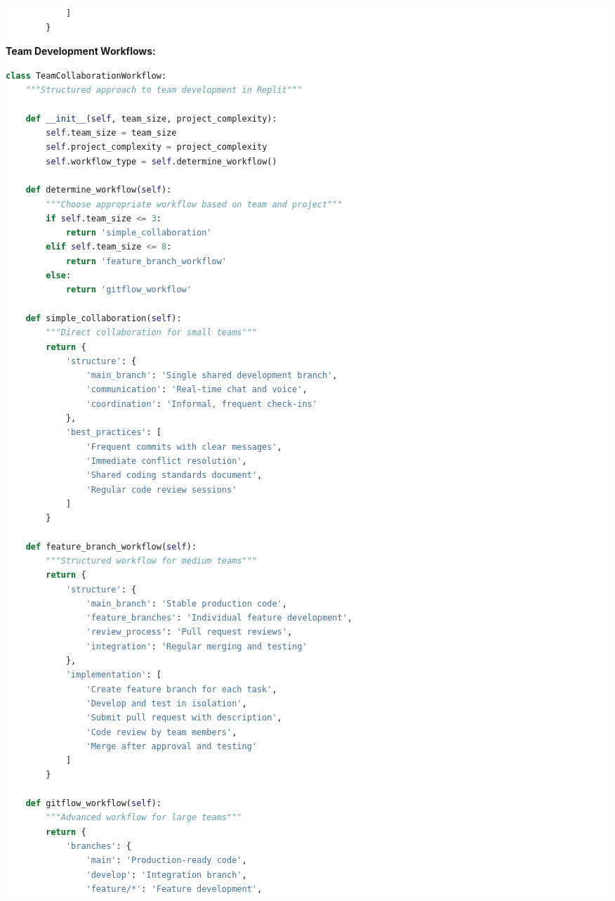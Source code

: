 ```python
            ]
        }
```

**Team Development Workflows:**
```python
class TeamCollaborationWorkflow:
    """Structured approach to team development in Replit"""
    
    def __init__(self, team_size, project_complexity):
        self.team_size = team_size
        self.project_complexity = project_complexity
        self.workflow_type = self.determine_workflow()
    
    def determine_workflow(self):
        """Choose appropriate workflow based on team and project"""
        if self.team_size <= 3:
            return 'simple_collaboration'
        elif self.team_size <= 8:
            return 'feature_branch_workflow'
        else:
            return 'gitflow_workflow'
    
    def simple_collaboration(self):
        """Direct collaboration for small teams"""
        return {
            'structure': {
                'main_branch': 'Single shared development branch',
                'communication': 'Real-time chat and voice',
                'coordination': 'Informal, frequent check-ins'
            },
            'best_practices': [
                'Frequent commits with clear messages',
                'Immediate conflict resolution',
                'Shared coding standards document',
                'Regular code review sessions'
            ]
        }
    
    def feature_branch_workflow(self):
        """Structured workflow for medium teams"""
        return {
            'structure': {
                'main_branch': 'Stable production code',
                'feature_branches': 'Individual feature development',
                'review_process': 'Pull request reviews',
                'integration': 'Regular merging and testing'
            },
            'implementation': [
                'Create feature branch for each task',
                'Develop and test in isolation',
                'Submit pull request with description',
                'Code review by team members',
                'Merge after approval and testing'
            ]
        }
    
    def gitflow_workflow(self):
        """Advanced workflow for large teams"""
        return {
            'branches': {
                'main': 'Production-ready code',
                'develop': 'Integration branch',
                'feature/*': 'Feature development',
```